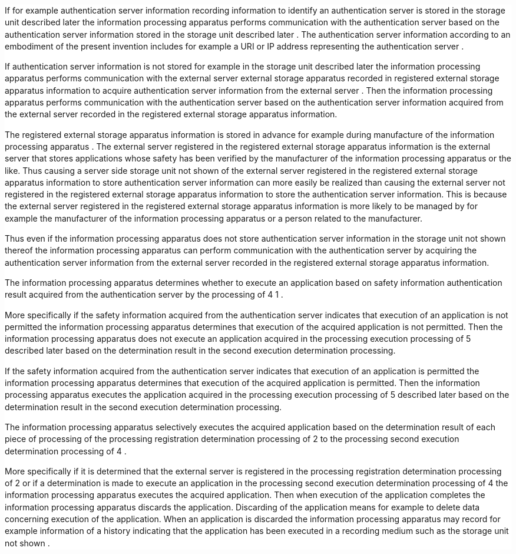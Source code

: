 If for example authentication server information recording information to identify an authentication server is stored in the storage unit described later the information processing apparatus performs communication with the authentication server based on the authentication server information stored in the storage unit described later . The authentication server information according to an embodiment of the present invention includes for example a URI or IP address representing the authentication server .

If authentication server information is not stored for example in the storage unit described later the information processing apparatus performs communication with the external server external storage apparatus recorded in registered external storage apparatus information to acquire authentication server information from the external server . Then the information processing apparatus performs communication with the authentication server based on the authentication server information acquired from the external server recorded in the registered external storage apparatus information.

The registered external storage apparatus information is stored in advance for example during manufacture of the information processing apparatus . The external server registered in the registered external storage apparatus information is the external server that stores applications whose safety has been verified by the manufacturer of the information processing apparatus or the like. Thus causing a server side storage unit not shown of the external server registered in the registered external storage apparatus information to store authentication server information can more easily be realized than causing the external server not registered in the registered external storage apparatus information to store the authentication server information. This is because the external server registered in the registered external storage apparatus information is more likely to be managed by for example the manufacturer of the information processing apparatus or a person related to the manufacturer.

Thus even if the information processing apparatus does not store authentication server information in the storage unit not shown thereof the information processing apparatus can perform communication with the authentication server by acquiring the authentication server information from the external server recorded in the registered external storage apparatus information.

The information processing apparatus determines whether to execute an application based on safety information authentication result acquired from the authentication server by the processing of 4 1 .

More specifically if the safety information acquired from the authentication server indicates that execution of an application is not permitted the information processing apparatus determines that execution of the acquired application is not permitted. Then the information processing apparatus does not execute an application acquired in the processing execution processing of 5 described later based on the determination result in the second execution determination processing.

If the safety information acquired from the authentication server indicates that execution of an application is permitted the information processing apparatus determines that execution of the acquired application is permitted. Then the information processing apparatus executes the application acquired in the processing execution processing of 5 described later based on the determination result in the second execution determination processing.

The information processing apparatus selectively executes the acquired application based on the determination result of each piece of processing of the processing registration determination processing of 2 to the processing second execution determination processing of 4 .

More specifically if it is determined that the external server is registered in the processing registration determination processing of 2 or if a determination is made to execute an application in the processing second execution determination processing of 4 the information processing apparatus executes the acquired application. Then when execution of the application completes the information processing apparatus discards the application. Discarding of the application means for example to delete data concerning execution of the application. When an application is discarded the information processing apparatus may record for example information of a history indicating that the application has been executed in a recording medium such as the storage unit not shown .
